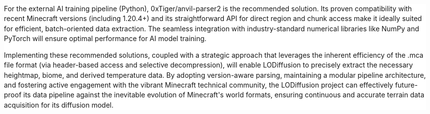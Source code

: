 For the external AI training pipeline (Python), 0xTiger/anvil-parser2 is the recommended solution. Its proven compatibility with recent Minecraft versions (including 1.20.4+) and its straightforward API for direct region and chunk access make it ideally suited for efficient, batch-oriented data extraction. The seamless integration with industry-standard numerical libraries like NumPy and PyTorch will ensure optimal performance for AI model training.

Implementing these recommended solutions, coupled with a strategic approach that leverages the inherent efficiency of the .mca file format (via header-based access and selective decompression), will enable LODiffusion to precisely extract the necessary heightmap, biome, and derived temperature data. By adopting version-aware parsing, maintaining a modular pipeline architecture, and fostering active engagement with the vibrant Minecraft technical community, the LODiffusion project can effectively future-proof its data pipeline against the inevitable evolution of Minecraft's world formats, ensuring continuous and accurate terrain data acquisition for its diffusion model.
